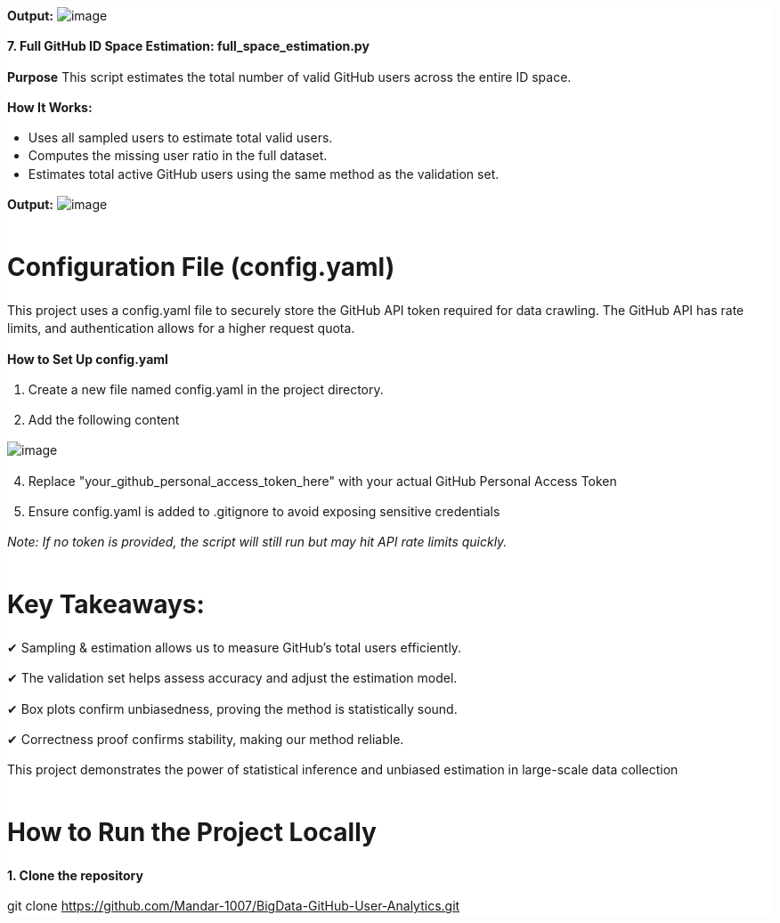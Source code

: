 **Output:**
![image](https://github.com/user-attachments/assets/eac602fd-bf79-47b8-a417-a105b2f6c1fd)


**7. Full GitHub ID Space Estimation: full_space_estimation.py**

**Purpose**
This script estimates the total number of valid GitHub users across the entire ID space.

**How It Works:**
- Uses all sampled users to estimate total valid users.
- Computes the missing user ratio in the full dataset.
- Estimates total active GitHub users using the same method as the validation set.

**Output:**
![image](https://github.com/user-attachments/assets/4ca3e36a-c343-4627-961c-701062109626)


# Configuration File (config.yaml)

This project uses a config.yaml file to securely store the GitHub API token required for data crawling. The GitHub API has rate limits, and authentication allows for a higher request quota.

**How to Set Up config.yaml**
1. Create a new file named config.yaml in the project directory.

2. Add the following content
    
![image](https://github.com/user-attachments/assets/47ff2c9b-9ae8-4be9-b4ad-268cc804d6b0)

4. Replace "your_github_personal_access_token_here" with your actual GitHub Personal Access Token

5. Ensure config.yaml is added to .gitignore to avoid exposing sensitive credentials

*Note: If no token is provided, the script will still run but may hit API rate limits quickly.*

# Key Takeaways:

✔ Sampling & estimation allows us to measure GitHub’s total users efficiently.

✔ The validation set helps assess accuracy and adjust the estimation model.

✔ Box plots confirm unbiasedness, proving the method is statistically sound.

✔ Correctness proof confirms stability, making our method reliable.

This project demonstrates the power of statistical inference and unbiased estimation in large-scale data collection


# How to Run the Project Locally

**1. Clone the repository**

git clone https://github.com/Mandar-1007/BigData-GitHub-User-Analytics.git
